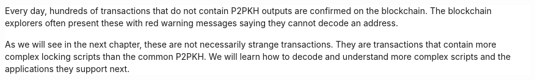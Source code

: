 Every day, hundreds of transactions that do not contain P2PKH outputs
are confirmed on the blockchain. The blockchain explorers often present
these with red warning messages saying they cannot decode an address.

As we will see in the next chapter, these are not necessarily strange
transactions. They are transactions that contain more complex locking
scripts than the common P2PKH. We will learn how to decode and
understand more complex scripts and the applications they support
next.<span class="indexterm"></span><span class="indexterm"></span>
